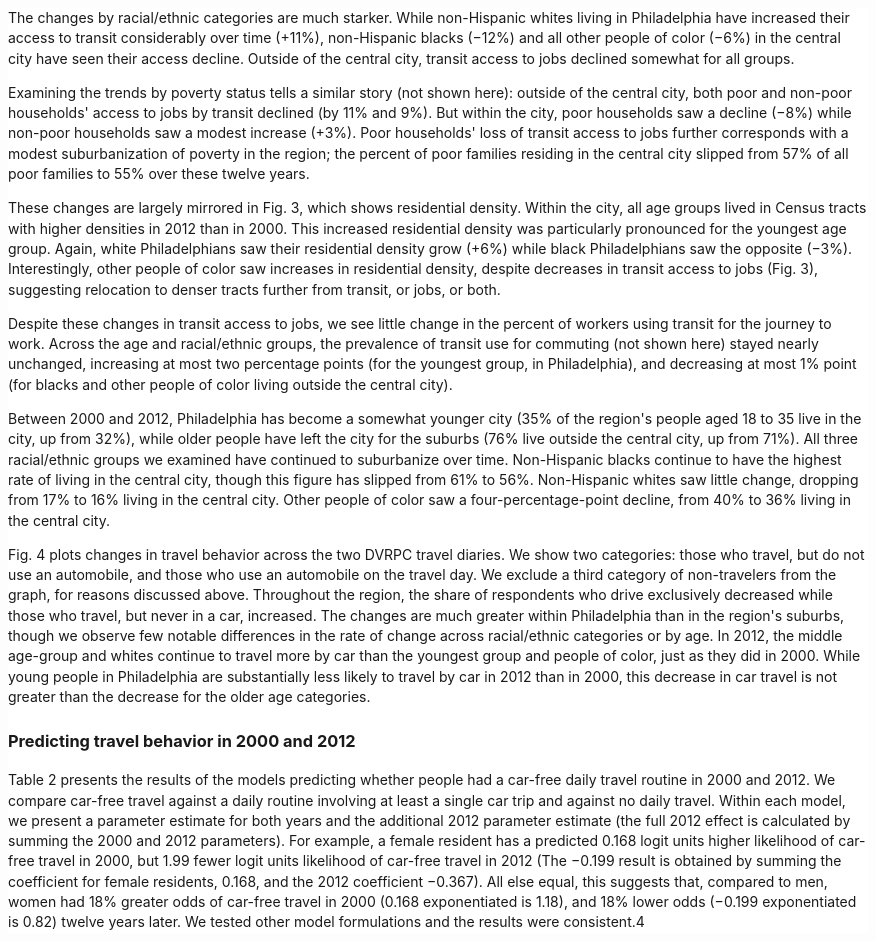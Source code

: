 The changes by racial/ethnic categories are much starker. While non-Hispanic whites living in Philadelphia have increased their access to transit considerably over time (+11%), non-Hispanic blacks (−12%) and all other people of color (−6%) in the central city have seen their access decline. Outside of the central city, transit access to jobs declined somewhat for all groups.

Examining the trends by poverty status tells a similar story (not shown here): outside of the central city, both poor and non-poor households' access to jobs by transit declined (by 11% and 9%). But within the city, poor households saw a decline (−8%) while non-poor households saw a modest increase (+3%). Poor households' loss of transit access to jobs further corresponds with a modest suburbanization of poverty in the region; the percent of poor families residing in the central city slipped from 57% of all poor families to 55% over these twelve years.

These changes are largely mirrored in Fig. 3, which shows residential density. Within the city, all age groups lived in Census tracts with higher densities in 2012 than in 2000. This increased residential density was particularly pronounced for the youngest age group. Again, white Philadelphians saw their residential density grow (+6%) while black Philadelphians saw the opposite (−3%). Interestingly, other people of color saw increases in residential density, despite decreases in transit access to jobs (Fig. 3), suggesting relocation to denser tracts further from transit, or jobs, or both.

Despite these changes in transit access to jobs, we see little change in the percent of workers using transit for the journey to work. Across the age and racial/ethnic groups, the prevalence of transit use for commuting (not shown here) stayed nearly unchanged, increasing at most two percentage points (for the youngest group, in Philadelphia), and decreasing at most 1% point (for blacks and other people of color living outside the central city).

Between 2000 and 2012, Philadelphia has become a somewhat younger city (35% of the region's people aged 18 to 35 live in the city, up from 32%), while older people have left the city for the suburbs (76% live outside the central city, up from 71%). All three racial/ethnic groups we examined have continued to suburbanize over time. Non-Hispanic blacks continue to have the highest rate of living in the central city, though this figure has slipped from 61% to 56%. Non-Hispanic whites saw little change, dropping from 17% to 16% living in the central city. Other people of color saw a four-percentage-point decline, from 40% to 36% living in the central city.

Fig. 4 plots changes in travel behavior across the two DVRPC travel diaries. We show two categories: those who travel, but do not use an automobile, and those who use an automobile on the travel day. We exclude a third category of non-travelers from the graph, for reasons discussed above. Throughout the region, the share of respondents who drive exclusively decreased while those who travel, but never in a car, increased. The changes are much greater within Philadelphia than in the region's suburbs, though we observe few notable differences in the rate of change across racial/ethnic categories or by age. In 2012, the middle age-group and whites continue to travel more by car than the youngest group and people of color, just as they did in 2000. While young people in Philadelphia are substantially less likely to travel by car in 2012 than in 2000, this decrease in car travel is not greater than the decrease for the older age categories.

### Predicting travel behavior in 2000 and 2012
Table 2 presents the results of the models predicting whether people had a car-free daily travel routine in 2000 and 2012. We compare car-free travel against a daily routine involving at least a single car trip and against no daily travel. Within each model, we present a parameter estimate for both years and the additional 2012 parameter estimate (the full 2012 effect is calculated by summing the 2000 and 2012 parameters). For example, a female resident has a predicted 0.168 logit units higher likelihood of car-free travel in 2000, but 1.99 fewer logit units likelihood of car-free travel in 2012 (The −0.199 result is obtained by summing the coefficient for female residents, 0.168, and the 2012 coefficient −0.367). All else equal, this suggests that, compared to men, women had 18% greater odds of car-free travel in 2000 (0.168 exponentiated is 1.18), and 18% lower odds (−0.199 exponentiated is 0.82) twelve years later. We tested other model formulations and the results were consistent.4
